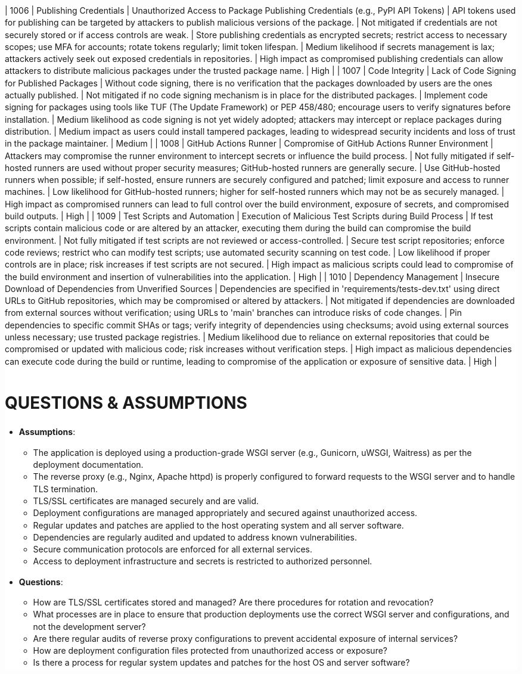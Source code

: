 | 1006      | Publishing Credentials | Unauthorized Access to Package Publishing Credentials (e.g., PyPI API Tokens) | API tokens used for publishing can be targeted by attackers to publish malicious versions of the package.                                                | Not mitigated if credentials are not securely stored or if access controls are weak.                                                                  | Store publishing credentials as encrypted secrets; restrict access to necessary scopes; use MFA for accounts; rotate tokens regularly; limit token lifespan.          | Medium likelihood if secrets management is lax; attackers actively seek out exposed credentials in repositories.                              | High impact as compromised publishing credentials can allow attackers to distribute malicious packages under the trusted package name.                 | High          |
| 1007      | Code Integrity         | Lack of Code Signing for Published Packages                                   | Without code signing, there is no verification that the packages downloaded by users are the ones actually published.                                    | Not mitigated if no code signing mechanism is in place for the distributed packages.                                                                  | Implement code signing for packages using tools like TUF (The Update Framework) or PEP 458/480; encourage users to verify signatures before installation.    | Medium likelihood as code signing is not yet widely adopted; attackers may intercept or replace packages during distribution.                   | Medium impact as users could install tampered packages, leading to widespread security incidents and loss of trust in the package maintainer.           | Medium        |
| 1008      | GitHub Actions Runner  | Compromise of GitHub Actions Runner Environment                                | Attackers may compromise the runner environment to intercept secrets or influence the build process.                                                     | Not fully mitigated if self-hosted runners are used without proper security measures; GitHub-hosted runners are generally secure.                     | Use GitHub-hosted runners when possible; if self-hosted, ensure runners are securely configured and patched; limit exposure and access to runner machines.  | Low likelihood for GitHub-hosted runners; higher for self-hosted runners which may not be as securely managed.                                 | High impact as compromised runners can lead to full control over the build environment, exposure of secrets, and compromised build outputs.               | High          |
| 1009      | Test Scripts and Automation | Execution of Malicious Test Scripts during Build Process          | If test scripts contain malicious code or are altered by an attacker, executing them during the build can compromise the build environment.              | Not fully mitigated if test scripts are not reviewed or access-controlled.                                                                              | Secure test script repositories; enforce code reviews; restrict who can modify test scripts; use automated security scanning on test code.                         | Low likelihood if proper controls are in place; risk increases if test scripts are not secured.                                                   | High impact as malicious scripts could lead to compromise of the build environment and insertion of vulnerabilities into the application.             | High          |
| 1010      | Dependency Management  | Insecure Download of Dependencies from Unverified Sources                   | Dependencies are specified in 'requirements/tests-dev.txt' using direct URLs to GitHub repositories, which may be compromised or altered by attackers.    | Not mitigated if dependencies are downloaded from external sources without verification; using URLs to 'main' branches can introduce risks of code changes. | Pin dependencies to specific commit SHAs or tags; verify integrity of dependencies using checksums; avoid using external sources unless necessary; use trusted package registries.  | Medium likelihood due to reliance on external repositories that could be compromised or updated with malicious code; risk increases without verification steps.  | High impact as malicious dependencies can execute code during the build or runtime, leading to compromise of the application or exposure of sensitive data. | High          |

# QUESTIONS & ASSUMPTIONS

- **Assumptions**:
  - The application is deployed using a production-grade WSGI server (e.g., Gunicorn, uWSGI, Waitress) as per the deployment documentation.
  - The reverse proxy (e.g., Nginx, Apache httpd) is properly configured to forward requests to the WSGI server and to handle TLS termination.
  - TLS/SSL certificates are managed securely and are valid.
  - Deployment configurations are managed appropriately and secured against unauthorized access.
  - Regular updates and patches are applied to the host operating system and all server software.
  - Dependencies are regularly audited and updated to address known vulnerabilities.
  - Secure communication protocols are enforced for all external services.
  - Access to deployment infrastructure and secrets is restricted to authorized personnel.

- **Questions**:
  - How are TLS/SSL certificates stored and managed? Are there procedures for rotation and revocation?
  - What processes are in place to ensure that production deployments use the correct WSGI server and configurations, and not the development server?
  - Are there regular audits of reverse proxy configurations to prevent accidental exposure of internal services?
  - How are deployment configuration files protected from unauthorized access or exposure?
  - Is there a process for regular system updates and patches for the host OS and server software?